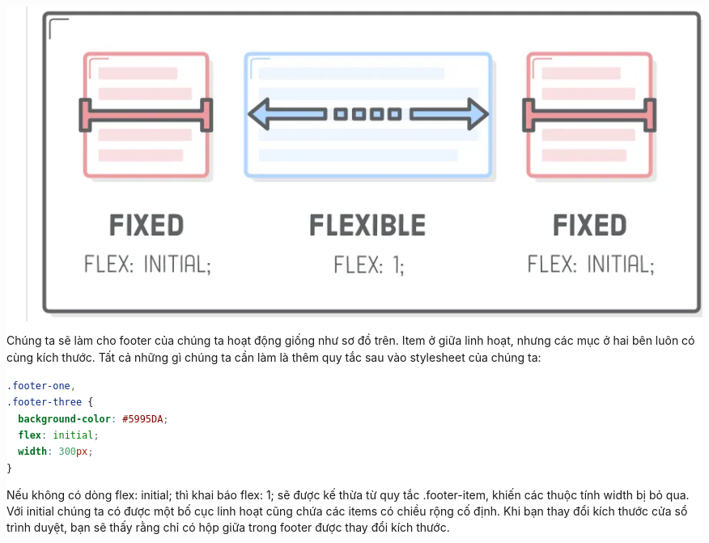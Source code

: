 >![](./images/displayflex32.webp)

Chúng ta sẽ làm cho footer của chúng ta hoạt động giống như sơ đồ trên. Item ở giữa linh hoạt, nhưng các mục ở hai bên luôn có cùng kích thước. Tất cả những gì chúng ta cần làm là thêm quy tắc sau vào stylesheet của chúng ta:
```css
.footer-one,
.footer-three {
  background-color: #5995DA;
  flex: initial;
  width: 300px;
}
```
Nếu không có dòng flex: initial; thì khai báo flex: 1; sẽ được kế thừa từ quy tắc .footer-item, khiến các thuộc tính width bị bỏ qua. Với initial chúng ta có được một bố cục linh hoạt cũng chứa các items có chiều rộng cố định. Khi bạn thay đổi kích thước cửa sổ trình duyệt, bạn sẽ thấy rằng chỉ có hộp giữa trong footer được thay đổi kích thước.